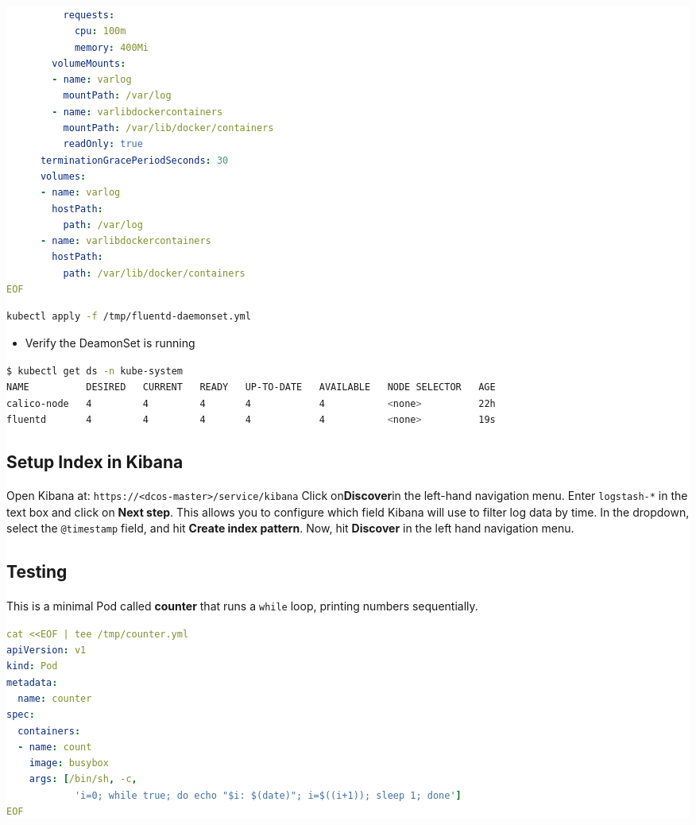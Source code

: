 ```yaml
          requests:
            cpu: 100m
            memory: 400Mi
        volumeMounts:
        - name: varlog
          mountPath: /var/log
        - name: varlibdockercontainers
          mountPath: /var/lib/docker/containers
          readOnly: true
      terminationGracePeriodSeconds: 30
      volumes:
      - name: varlog
        hostPath:
          path: /var/log
      - name: varlibdockercontainers
        hostPath:
          path: /var/lib/docker/containers
EOF
```

```bash
kubectl apply -f /tmp/fluentd-daemonset.yml
```

- Verify the DeamonSet is running

```bash
$ kubectl get ds -n kube-system
NAME          DESIRED   CURRENT   READY   UP-TO-DATE   AVAILABLE   NODE SELECTOR   AGE
calico-node   4         4         4       4            4           <none>          22h
fluentd       4         4         4       4            4           <none>          19s
```

## Setup Index in Kibana

Open Kibana at: `https://<dcos-master>/service/kibana`
Click on**Discover**in the left-hand navigation menu.
Enter `logstash-*` in the text box and click on **Next step**.
This allows you to configure which field Kibana will use to filter log data by time. In the dropdown, select the `@timestamp` field, and hit **Create index pattern**.
Now, hit **Discover** in the left hand navigation menu.

## Testing

This is a minimal Pod called **counter** that runs a `while` loop, printing numbers sequentially.

```yaml
cat <<EOF | tee /tmp/counter.yml
apiVersion: v1
kind: Pod
metadata:
  name: counter
spec:
  containers:
  - name: count
    image: busybox
    args: [/bin/sh, -c,
            'i=0; while true; do echo "$i: $(date)"; i=$((i+1)); sleep 1; done']
EOF
```
